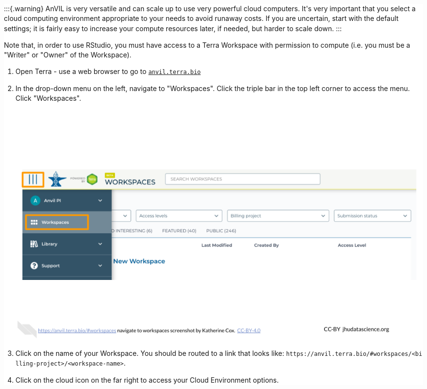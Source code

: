 :::{.warning}
AnVIL is very versatile and can scale up to use very powerful cloud computers. It's very important that you select a cloud computing environment appropriate to your needs to avoid runaway costs.  If you are uncertain, start with the default settings; it is fairly easy to increase your compute resources later, if needed, but harder to scale down.
:::

Note that, in order to use RStudio, you must have access to a Terra Workspace with permission to compute (i.e. you must be a "Writer" or "Owner" of the Workspace).

1. Open Terra - use a web browser to go to [`anvil.terra.bio`](https://anvil.terra.bio/)

1. In the drop-down menu on the left, navigate to "Workspaces". Click the triple bar in the top left corner to access the menu. Click "Workspaces".

    <img src="06-using_platforms_modules_files/figure-html//1a35Mb8f0M-bQkBcHa1cyQc6YxXoBLtExCz96nv08vkA_g117989bd49c_0_150.png" title="Screenshot of Terra drop-down menu.  The &quot;hamburger&quot; button to extend the drop-down menu is highlighted, and the menu item &quot;Workspaces&quot; is highlighted." alt="Screenshot of Terra drop-down menu.  The &quot;hamburger&quot; button to extend the drop-down menu is highlighted, and the menu item &quot;Workspaces&quot; is highlighted." width="100%" />

1. Click on the name of your Workspace. You should be routed to a link that looks like: `https://anvil.terra.bio/#workspaces/<billing-project>/<workspace-name>`.

1. Click on the cloud icon on the far right to access your Cloud Environment options.
